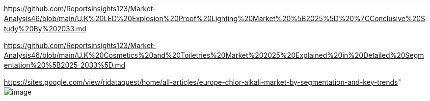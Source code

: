 <a href=https://github.com/Reportsinsights123/Market-Analysis46/blob/main/U.K%20LED%20Explosion%20Proof%20Lighting%20Market%20%5B2025%5D%20%7CConclusive%20Study%20By%202033.md>https://github.com/Reportsinsights123/Market-Analysis46/blob/main/U.K%20LED%20Explosion%20Proof%20Lighting%20Market%20%5B2025%5D%20%7CConclusive%20Study%20By%202033.md</a>

<a href=https://github.com/Reportsinsights123/Market-Analysis46/blob/main/U.K%20Cosmetics%20and%20Toiletries%20Market%202025%20Explained%20in%20Detailed%20Segmentation%20%5B2025-2033%5D.md>https://github.com/Reportsinsights123/Market-Analysis46/blob/main/U.K%20Cosmetics%20and%20Toiletries%20Market%202025%20Explained%20in%20Detailed%20Segmentation%20%5B2025-2033%5D.md</a>

<a href=https://sites.google.com/view/ridataquest/home/all-articles/europe-chlor-alkali-market-by-segmentation-and-key-trends>https://sites.google.com/view/ridataquest/home/all-articles/europe-chlor-alkali-market-by-segmentation-and-key-trends</a>"
![image](https://github.com/user-attachments/assets/6d918390-0908-4bc2-9202-ad696778e5bc)
